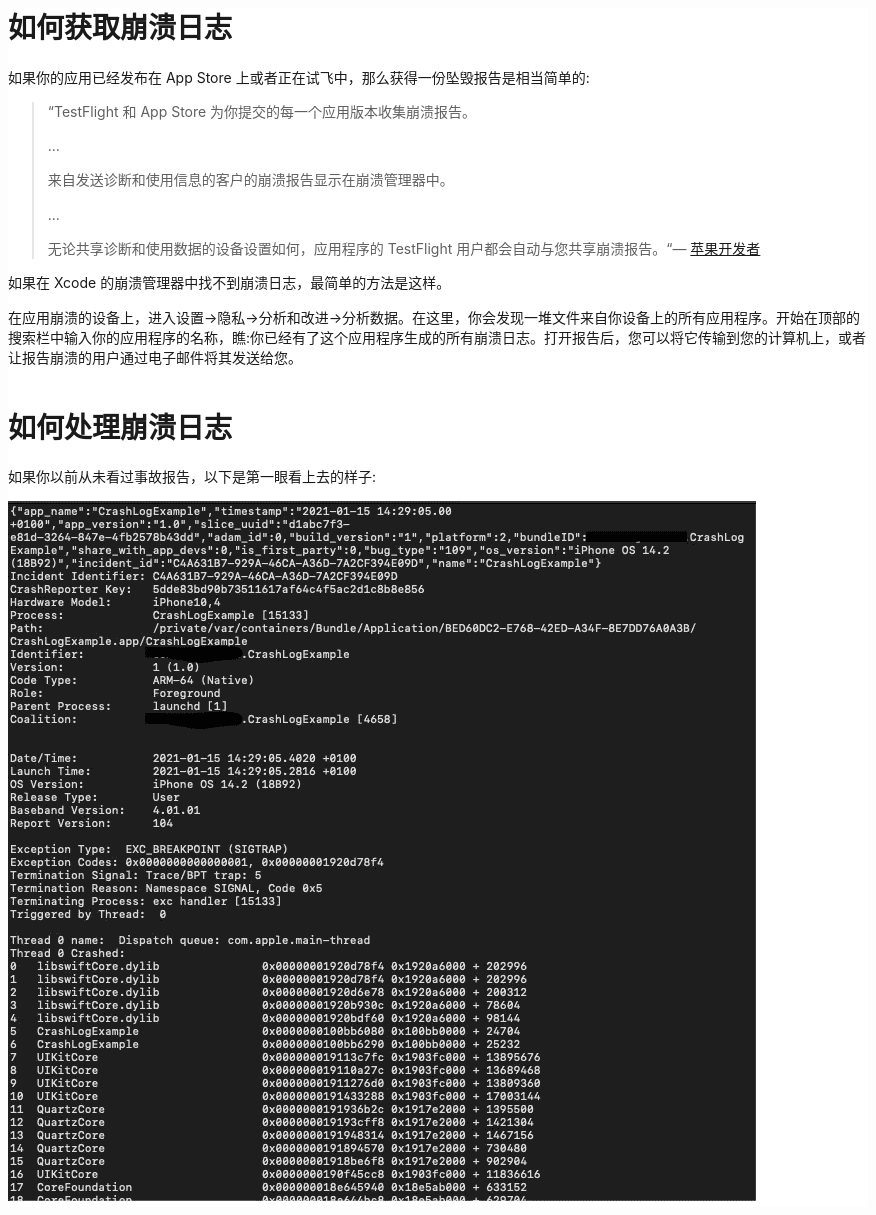 # 如何获取崩溃日志

如果你的应用已经发布在 App Store 上或者正在试飞中，那么获得一份坠毁报告是相当简单的:

> “TestFlight 和 App Store 为你提交的每一个应用版本收集崩溃报告。
> 
> …
> 
> 来自发送诊断和使用信息的客户的崩溃报告显示在崩溃管理器中。
> 
> …
> 
> 无论共享诊断和使用数据的设备设置如何，应用程序的 TestFlight 用户都会自动与您共享崩溃报告。“— [苹果开发者](https://developer.apple.com/documentation/xcode/diagnosing_issues_using_crash_reports_and_device_logs/acquiring_crash_reports_and_diagnostic_logs)

如果在 Xcode 的崩溃管理器中找不到崩溃日志，最简单的方法是这样。

在应用崩溃的设备上，进入设置->隐私->分析和改进->分析数据。在这里，你会发现一堆文件来自你设备上的所有应用程序。开始在顶部的搜索栏中输入你的应用程序的名称，瞧:你已经有了这个应用程序生成的所有崩溃日志。打开报告后，您可以将它传输到您的计算机上，或者让报告崩溃的用户通过电子邮件将其发送给您。

# 如何处理崩溃日志

如果你以前从未看过事故报告，以下是第一眼看上去的样子:

![](img/f72a4f68361d0f12571f3a94d63369fb.png)
